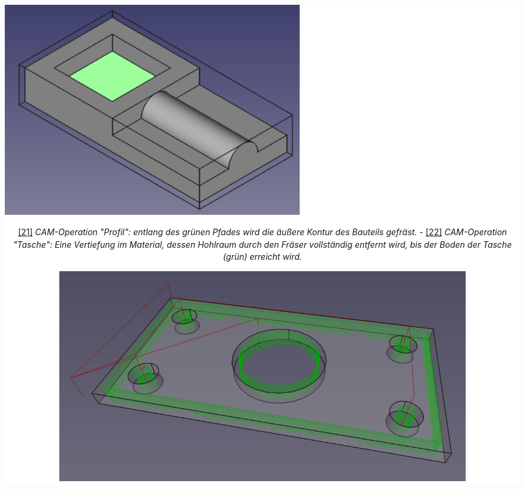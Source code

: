 <img height="350" src="images/22_FreeCAD_Path_workbench_Pocket_operation.png">
</p>


<p align="center">
<a href="#s21">[21]</a> <i> CAM-Operation "Profil": entlang des grünen Pfades wird die äußere Kontur des Bauteils gefräst. - </i>
<a href="#s22">[22]</a> <i> CAM-Operation "Tasche": Eine Vertiefung im Material, dessen Hohlraum durch den Fräser vollständig entfernt wird, bis der Boden der Tasche (grün) erreicht wird. </i>
</p>

<p align="center">
<img height="350" src="images/23_FreeCAD_Path_workbench_with_holding_tags.png">